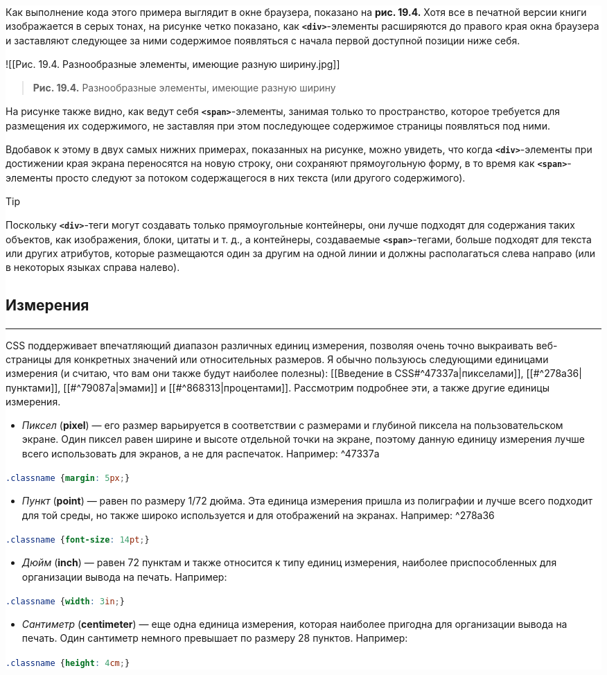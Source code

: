 Как выполнение кода этого примера выглядит в окне браузера, показано на **рис. 19.4.** Хотя все в печатной версии книги изображается в серых тонах, на рисунке четко показано, как **`<div>`**-элементы расширяются до правого края окна браузера и заставляют следующее за ними содержимое появляться с начала первой доступной позиции ниже себя.

![[Рис. 19.4. Разнообразные элементы, имеющие разную ширину.jpg]]
>   **Рис. 19.4.** Разнообразные элементы, имеющие разную ширину

На рисунке также видно, как ведут себя **`<span>`**-элементы, занимая только то пространство, которое требуется для размещения их содержимого, не заставляя при этом последующее содержимое страницы появляться под ними.

Вдобавок к этому в двух самых нижних примерах, показанных на рисунке, можно увидеть, что когда **`<div>`**-элементы при достижении края экрана переносятся на новую строку, они сохраняют прямоугольную форму, в то время как **`<span>`**-элементы просто следуют за потоком содержащегося в них текста (или другого содержимого).

>[!tip]
>Поскольку **`<div>`**-теги могут создавать только прямоугольные контейнеры, они лучше подходят для содержания таких объектов, как изображения, блоки, цитаты и т. д., а контейнеры, создаваемые **`<span>`**-тегами, больше подходят для текста или других атрибутов, которые размещаются один за другим на одной линии и должны располагаться слева направо (или в некоторых языках справа налево).


## Измерения
---

CSS поддерживает впечатляющий диапазон различных единиц измерения, позволяя очень точно выкраивать веб-страницы для конкретных значений или относительных размеров. Я обычно пользуюсь следующими единицами измерения (и считаю, что вам они также будут наиболее полезны): [[Введение в CSS#^47337a|пикселами]], [[#^278a36|пунктами]], [[#^79087a|эмами]] и [[#^868313|процентами]]. Рассмотрим подробнее эти, а также другие единицы измерения.

- *Пиксел* (**pixel**) — его размер варьируется в соответствии с размерами и глубиной пиксела на пользовательском экране. Один пиксел равен ширине и высоте отдельной точки на экране, поэтому данную единицу измерения лучше всего использовать для экранов, а не для распечаток. Например: ^47337a

```css
.classname {margin: 5px;}
```

- *Пункт* (**point**) — равен по размеру 1/72 дюйма. Эта единица измерения пришла из полиграфии и лучше всего подходит для той среды, но также широко используется и для отображений на экранах. Например: ^278a36
```css
.classname {font-size: 14pt;}
```

- *Дюйм* (**inch**) — равен 72 пунктам и также относится к типу единиц измерения, наиболее приспособленных для организации вывода на печать. Например:
```css
.classname {width: 3in;}
```

- *Сантиметр* (**centimeter**) — еще одна единица измерения, которая наиболее пригодна для организации вывода на печать. Один сантиметр немного превышает по размеру 28 пунктов. Например:
```css
.classname {height: 4cm;}
```

